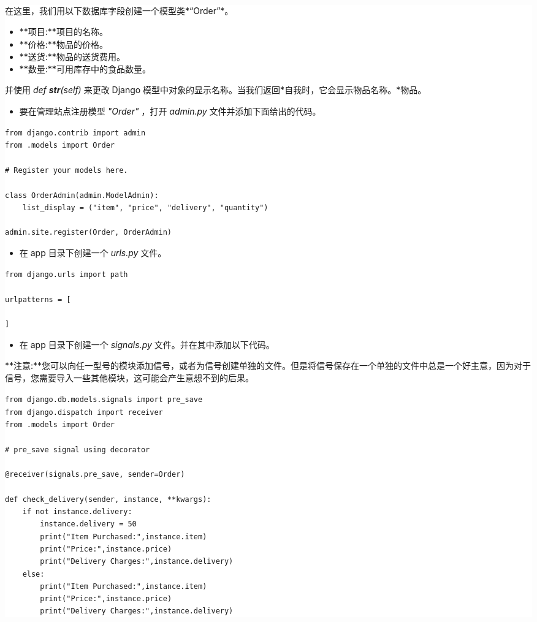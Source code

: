 在这里，我们用以下数据库字段创建一个模型类*“Order”*。

*   **项目:**项目的名称。
*   **价格:**物品的价格。
*   **送货:**物品的送货费用。
*   **数量:**可用库存中的食品数量。

并使用 *def __str__(self)* 来更改 Django 模型中对象的显示名称。当我们返回*自我时，它会显示物品名称。*物品。

*   要在管理站点注册模型 *"Order"* ，打开 *admin.py* 文件并添加下面给出的代码。

```
from django.contrib import admin
from .models import Order

# Register your models here.

class OrderAdmin(admin.ModelAdmin):
    list_display = ("item", "price", "delivery", "quantity")

admin.site.register(Order, OrderAdmin)
```

*   在 app 目录下创建一个 *urls.py* 文件。

```
from django.urls import path

urlpatterns = [

]
```

*   在 app 目录下创建一个 *signals.py* 文件。并在其中添加以下代码。

**注意:**您可以向任一型号的模块添加信号，或者为信号创建单独的文件。但是将信号保存在一个单独的文件中总是一个好主意，因为对于信号，您需要导入一些其他模块，这可能会产生意想不到的后果。

```
from django.db.models.signals import pre_save
from django.dispatch import receiver
from .models import Order

# pre_save signal using decorator

@receiver(signals.pre_save, sender=Order)

def check_delivery(sender, instance, **kwargs):
    if not instance.delivery:
        instance.delivery = 50
        print("Item Purchased:",instance.item)
        print("Price:",instance.price)
        print("Delivery Charges:",instance.delivery)
    else:
        print("Item Purchased:",instance.item)
        print("Price:",instance.price)
        print("Delivery Charges:",instance.delivery)
```
